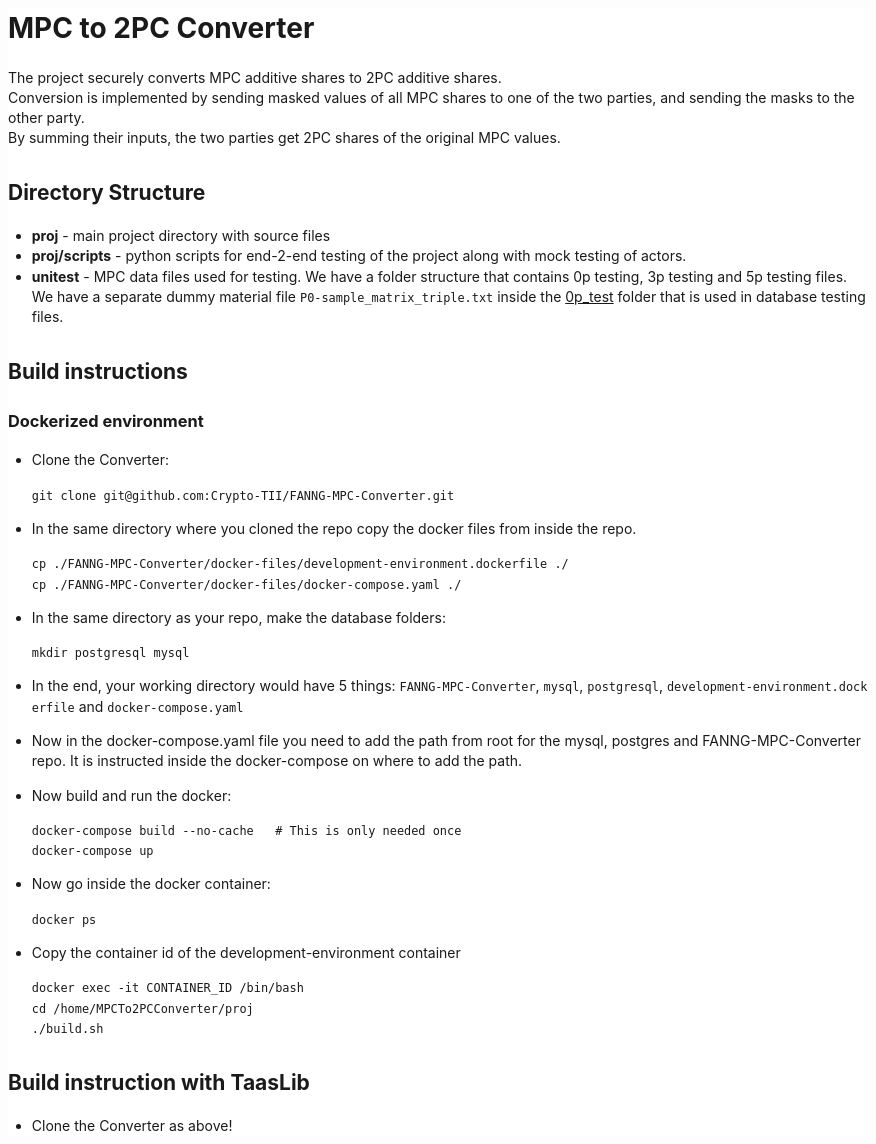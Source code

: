 # MPC to 2PC Converter
The project securely converts MPC additive shares to 2PC additive shares.  
Conversion is implemented by sending masked values of all MPC shares to one of the two parties, and sending the masks to the other party.  
By summing their inputs, the two parties get 2PC shares of the original MPC values.

## Directory Structure
* **proj** - main project directory with source files
* **proj/scripts** - python scripts for end-2-end testing of the project along with mock testing of actors.
* **unitest** - MPC data files used for testing. We have a folder structure that contains 0p testing, 3p testing and 5p testing files. We have a separate dummy material file `P0-sample_matrix_triple.txt` inside the [0p_test](../MPCTo2PCConverter/unittest/0p_test/) folder that is used in database testing files.


## Build instructions
### Dockerized environment
* Clone the Converter: 
  ```
  git clone git@github.com:Crypto-TII/FANNG-MPC-Converter.git
  ```
* In the same directory where you cloned the repo copy the docker files from inside the repo.

    ```
    cp ./FANNG-MPC-Converter/docker-files/development-environment.dockerfile ./
    cp ./FANNG-MPC-Converter/docker-files/docker-compose.yaml ./
    ```
* In the same directory as your repo, make the database folders: 
    ```
    mkdir postgresql mysql
    ```
* In the end,  your working directory would have 5 things: `FANNG-MPC-Converter`, `mysql`, `postgresql`, `development-environment.dockerfile` and `docker-compose.yaml`

* Now in the docker-compose.yaml file you need to add the path from root for the mysql, postgres and FANNG-MPC-Converter repo. It is instructed inside the docker-compose on where to add the path.
* Now build and run the docker: 
  ```
  docker-compose build --no-cache   # This is only needed once
  docker-compose up
  ```
* Now go inside the docker container:
  ```
  docker ps
  ```
* Copy the container id of the development-environment container
  ```
  docker exec -it CONTAINER_ID /bin/bash
  cd /home/MPCTo2PCConverter/proj
  ./build.sh
  ```
## Build instruction with TaasLib
* Clone the Converter as above!
